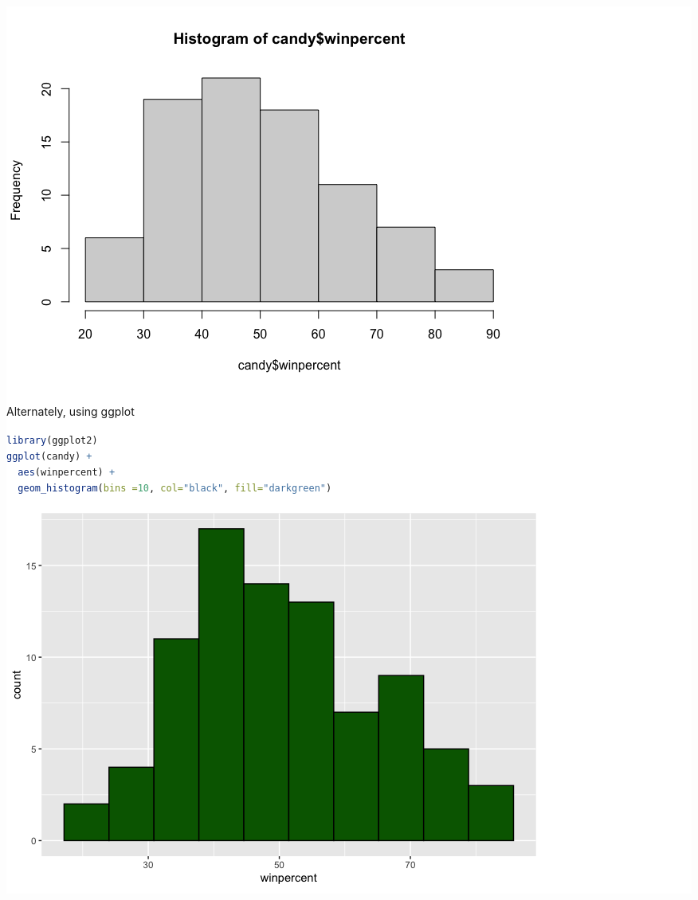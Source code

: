 ![](Halloween-Candy_files/figure-gfm/unnamed-chunk-9-1.png)

Alternately, using ggplot

``` r
library(ggplot2)
ggplot(candy) + 
  aes(winpercent) + 
  geom_histogram(bins =10, col="black", fill="darkgreen")
```

![](Halloween-Candy_files/figure-gfm/unnamed-chunk-10-1.png)
